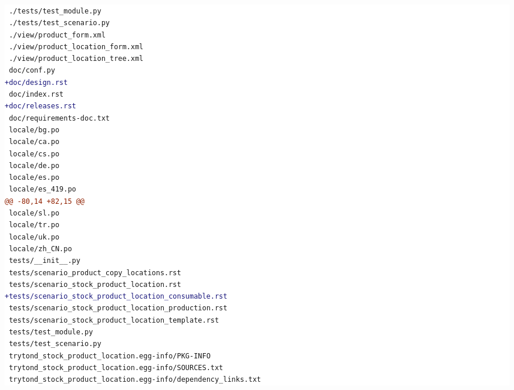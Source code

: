```diff
 ./tests/test_module.py
 ./tests/test_scenario.py
 ./view/product_form.xml
 ./view/product_location_form.xml
 ./view/product_location_tree.xml
 doc/conf.py
+doc/design.rst
 doc/index.rst
+doc/releases.rst
 doc/requirements-doc.txt
 locale/bg.po
 locale/ca.po
 locale/cs.po
 locale/de.po
 locale/es.po
 locale/es_419.po
@@ -80,14 +82,15 @@
 locale/sl.po
 locale/tr.po
 locale/uk.po
 locale/zh_CN.po
 tests/__init__.py
 tests/scenario_product_copy_locations.rst
 tests/scenario_stock_product_location.rst
+tests/scenario_stock_product_location_consumable.rst
 tests/scenario_stock_product_location_production.rst
 tests/scenario_stock_product_location_template.rst
 tests/test_module.py
 tests/test_scenario.py
 trytond_stock_product_location.egg-info/PKG-INFO
 trytond_stock_product_location.egg-info/SOURCES.txt
 trytond_stock_product_location.egg-info/dependency_links.txt
```

